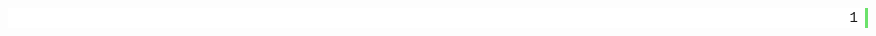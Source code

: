 <tbody style="border-top-left-radius: 0px !important; border-top-right-radius: 0px !important; border-bottom-right-radius: 0px !important; border-bottom-left-radius: 0px !important; background-image: none !important; border: 0px !important; bottom: auto !important; float: none !important; left: auto !important; outline: 0px !important; overflow: visible !important; padding: 0px !important; right: auto !important; text-align: left !important; top: auto !important; vertical-align: baseline !important; box-sizing: content-box !important; font-family: Consolas, 'Bitstream Vera Sans Mono', 'Courier New', Courier, monospace !important; font-weight: normal !important; font-style: normal !important; font-size: 1em !important; min-height: inherit !important; background-position: initial initial !important; background-repeat: initial initial !important;">
<tr style="border-top-left-radius: 0px !important; border-top-right-radius: 0px !important; border-bottom-right-radius: 0px !important; border-bottom-left-radius: 0px !important; background-image: none !important; border: 0px !important; bottom: auto !important; float: none !important; left: auto !important; outline: 0px !important; overflow: visible !important; padding: 0px !important; right: auto !important; text-align: left !important; top: auto !important; vertical-align: baseline !important; box-sizing: content-box !important; font-family: Consolas, 'Bitstream Vera Sans Mono', 'Courier New', Courier, monospace !important; font-weight: normal !important; font-style: normal !important; font-size: 1em !important; min-height: inherit !important; background-position: initial initial !important; background-repeat: initial initial !important;">
<td style="padding: 0px !important; border: 0px !important; border-top-left-radius: 0px !important; border-top-right-radius: 0px !important; border-bottom-right-radius: 0px !important; border-bottom-left-radius: 0px !important; background-image: none !important; bottom: auto !important; float: none !important; left: auto !important; outline: 0px !important; overflow: visible !important; right: auto !important; text-align: left !important; top: auto !important; vertical-align: baseline !important; box-sizing: content-box !important; font-family: Consolas, 'Bitstream Vera Sans Mono', 'Courier New', Courier, monospace !important; font-weight: normal !important; font-style: normal !important; font-size: 1em !important; min-height: inherit !important; color: rgb(175, 175, 175) !important; background-position: initial initial !important; background-repeat: initial initial !important;">
<div style="padding: 0px 0.5em 0px 1em !important; border-top-left-radius: 0px !important; border-top-right-radius: 0px !important; border-bottom-right-radius: 0px !important; border-bottom-left-radius: 0px !important; background-image: none !important; background-color: white !important; border-width: 0px 3px 0px 0px !important; border-right-style: solid !important; border-right-color: rgb(108, 226, 108) !important; bottom: auto !important; float: none !important; left: auto !important; outline: 0px !important; overflow: visible !important; right: auto !important; text-align: right !important; top: auto !important; vertical-align: baseline !important; box-sizing: content-box !important; font-family: Consolas, 'Bitstream Vera Sans Mono', 'Courier New', Courier, monospace !important; font-weight: normal !important; font-style: normal !important; font-size: 1em !important; min-height: inherit !important; white-space: pre !important; background-position: initial initial !important; background-repeat: initial initial !important;">1</div>
</td>
<td style="padding: 0px !important; border: 0px !important; border-top-left-radius: 0px !important; border-top-right-radius: 0px !important; border-bottom-right-radius: 0px !important; border-bottom-left-radius: 0px !important; background-image: none !important; bottom: auto !important; float: none !important; left: auto !important; outline: 0px !important; overflow: visible !important; right: auto !important; text-align: left !important; top: auto !important; vertical-align: baseline !important; box-sizing: content-box !important; font-family: Consolas, 'Bitstream Vera Sans Mono', 'Courier New', Courier, monospace !important; font-weight: normal !important; font-style: normal !important; font-size: 1em !important; min-height: inherit !important; background-position: initial initial !important; background-repeat: initial initial !important;">
<div style="padding: 0px !important; min-height: inherit !important; border-top-left-radius: 0px !important; border-top-right-radius: 0px !important; border-bottom-right-radius: 0px !important; border-bottom-left-radius: 0px !important; background-image: none !important; border: 0px !important; bottom: auto !important; float: none !important; left: auto !important; outline: 0px !important; overflow: visible !important; right: auto !important; text-align: left !important; top: auto !important; vertical-align: baseline !important; box-sizing: content-box !important; font-family: Consolas, 'Bitstream Vera Sans Mono', 'Courier New', Courier, monospace !important; font-weight: normal !important; font-style: normal !important; font-size: 1em !important; background-position: initial initial !important; background-repeat: initial initial !important;">